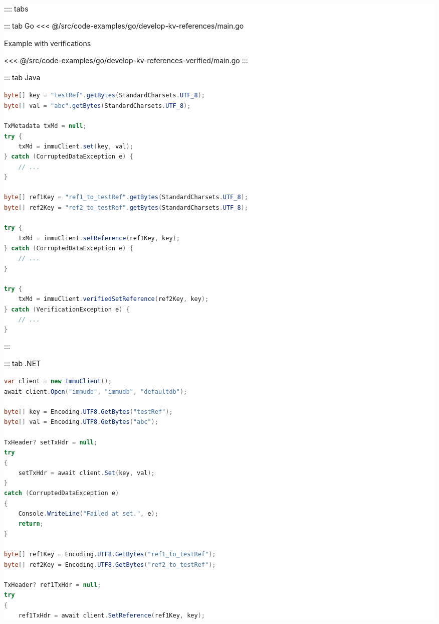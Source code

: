 :::: tabs

::: tab Go
<<< @/src/code-examples/go/develop-kv-references/main.go

Example with verifications

<<< @/src/code-examples/go/develop-kv-references-verified/main.go
:::

::: tab Java

```java
byte[] key = "testRef".getBytes(StandardCharsets.UTF_8);
byte[] val = "abc".getBytes(StandardCharsets.UTF_8);

TxMetadata txMd = null;
try {
    txMd = immuClient.set(key, val);
} catch (CorruptedDataException e) {
    // ...
}

byte[] ref1Key = "ref1_to_testRef".getBytes(StandardCharsets.UTF_8);
byte[] ref2Key = "ref2_to_testRef".getBytes(StandardCharsets.UTF_8);

try {
    txMd = immuClient.setReference(ref1Key, key);
} catch (CorruptedDataException e) {
    // ...
}

try {
    txMd = immuClient.verifiedSetReference(ref2Key, key);
} catch (VerificationException e) {
    // ...
}
```
:::

::: tab .NET

```csharp
var client = new ImmuClient();
await client.Open("immudb", "immudb", "defaultdb");

byte[] key = Encoding.UTF8.GetBytes("testRef");
byte[] val = Encoding.UTF8.GetBytes("abc");

TxHeader? setTxHdr = null;
try
{
    setTxHdr = await client.Set(key, val);
}
catch (CorruptedDataException e)
{
    Console.WriteLine("Failed at set.", e);
    return;
}

byte[] ref1Key = Encoding.UTF8.GetBytes("ref1_to_testRef");
byte[] ref2Key = Encoding.UTF8.GetBytes("ref2_to_testRef");

TxHeader? ref1TxHdr = null;
try
{
    ref1TxHdr = await client.SetReference(ref1Key, key);
```